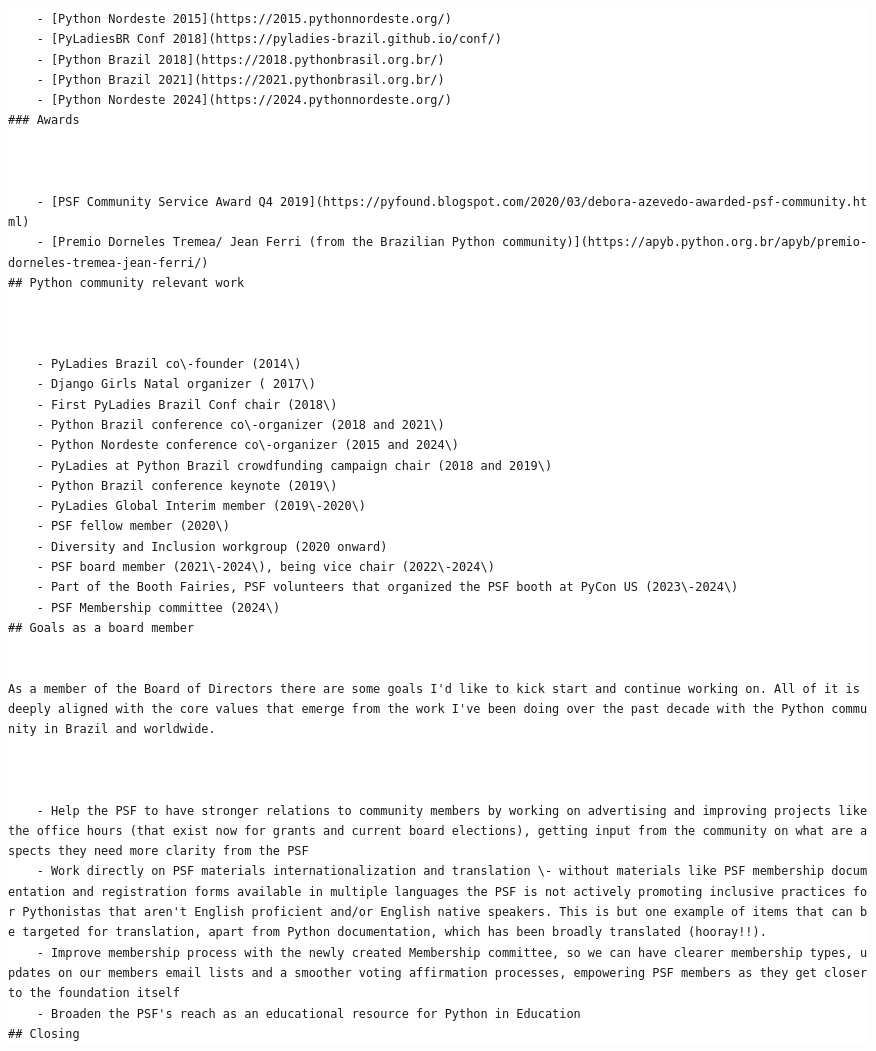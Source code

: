 	
	
		- [Python Nordeste 2015](https://2015.pythonnordeste.org/)
		- [PyLadiesBR Conf 2018](https://pyladies-brazil.github.io/conf/)
		- [Python Brazil 2018](https://2018.pythonbrasil.org.br/)
		- [Python Brazil 2021](https://2021.pythonbrasil.org.br/)
		- [Python Nordeste 2024](https://2024.pythonnordeste.org/)
	### Awards
	
	
	
		- [PSF Community Service Award Q4 2019](https://pyfound.blogspot.com/2020/03/debora-azevedo-awarded-psf-community.html)
		- [Premio Dorneles Tremea/ Jean Ferri (from the Brazilian Python community)](https://apyb.python.org.br/apyb/premio-dorneles-tremea-jean-ferri/)
	## Python community relevant work
	
	
	
		- PyLadies Brazil co\-founder (2014\)
		- Django Girls Natal organizer ( 2017\)
		- First PyLadies Brazil Conf chair (2018\)
		- Python Brazil conference co\-organizer (2018 and 2021\)
		- Python Nordeste conference co\-organizer (2015 and 2024\)
		- PyLadies at Python Brazil crowdfunding campaign chair (2018 and 2019\)
		- Python Brazil conference keynote (2019\)
		- PyLadies Global Interim member (2019\-2020\)
		- PSF fellow member (2020\)
		- Diversity and Inclusion workgroup (2020 onward)
		- PSF board member (2021\-2024\), being vice chair (2022\-2024\)
		- Part of the Booth Fairies, PSF volunteers that organized the PSF booth at PyCon US (2023\-2024\)
		- PSF Membership committee (2024\)
	## Goals as a board member
	
	
	As a member of the Board of Directors there are some goals I'd like to kick start and continue working on. All of it is deeply aligned with the core values that emerge from the work I've been doing over the past decade with the Python community in Brazil and worldwide.
	
	
	
		- Help the PSF to have stronger relations to community members by working on advertising and improving projects like the office hours (that exist now for grants and current board elections), getting input from the community on what are aspects they need more clarity from the PSF
		- Work directly on PSF materials internationalization and translation \- without materials like PSF membership documentation and registration forms available in multiple languages the PSF is not actively promoting inclusive practices for Pythonistas that aren't English proficient and/or English native speakers. This is but one example of items that can be targeted for translation, apart from Python documentation, which has been broadly translated (hooray!!).
		- Improve membership process with the newly created Membership committee, so we can have clearer membership types, updates on our members email lists and a smoother voting affirmation processes, empowering PSF members as they get closer to the foundation itself
		- Broaden the PSF's reach as an educational resource for Python in Education
	## Closing
	